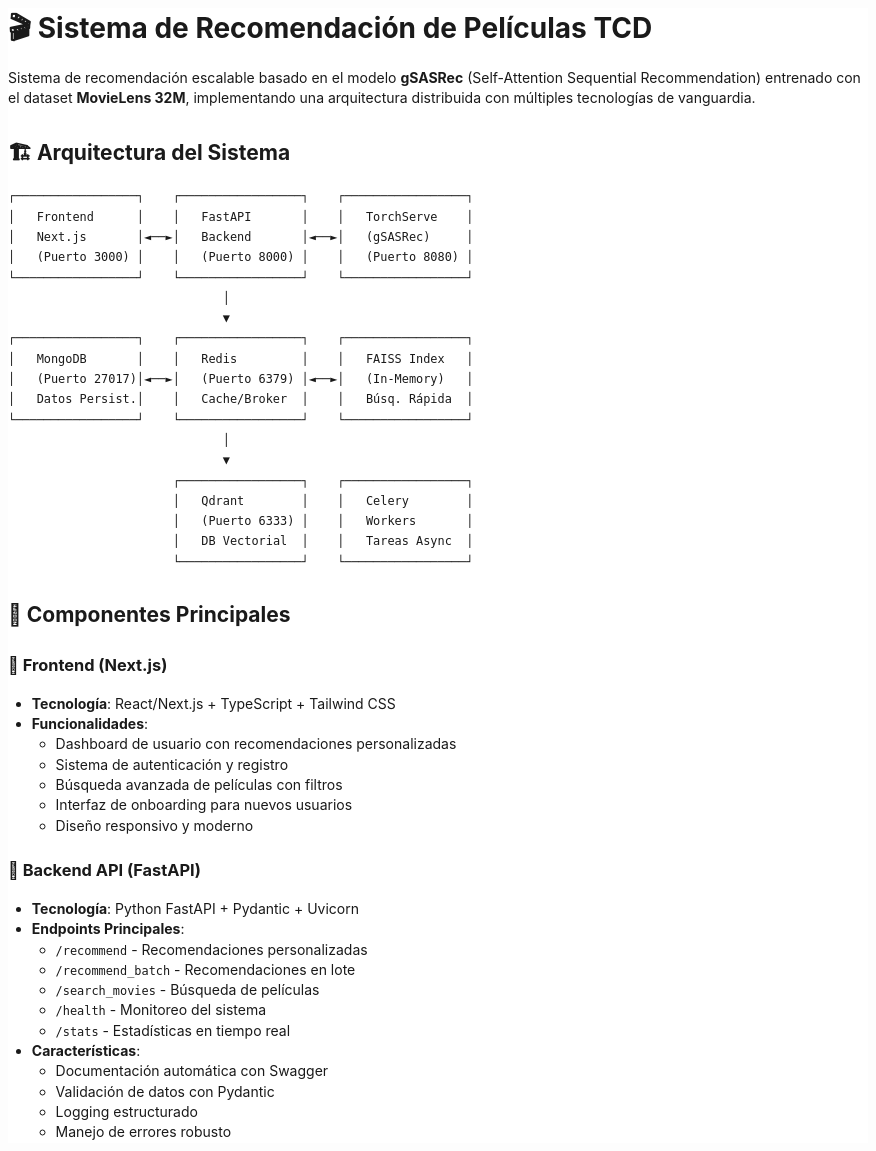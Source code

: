 # 🎬 Sistema de Recomendación de Películas TCD

Sistema de recomendación escalable basado en el modelo **gSASRec** (Self-Attention Sequential Recommendation) entrenado con el dataset **MovieLens 32M**, implementando una arquitectura distribuida con múltiples tecnologías de vanguardia.

## 🏗️ Arquitectura del Sistema

```
┌─────────────────┐    ┌─────────────────┐    ┌─────────────────┐
│   Frontend      │    │   FastAPI       │    │   TorchServe    │
│   Next.js       │◄──►│   Backend       │◄──►│   (gSASRec)     │
│   (Puerto 3000) │    │   (Puerto 8000) │    │   (Puerto 8080) │
└─────────────────┘    └─────────────────┘    └─────────────────┘
                              │
                              ▼
┌─────────────────┐    ┌─────────────────┐    ┌─────────────────┐
│   MongoDB       │    │   Redis         │    │   FAISS Index   │
│   (Puerto 27017)│◄──►│   (Puerto 6379) │◄──►│   (In-Memory)   │
│   Datos Persist.│    │   Cache/Broker  │    │   Búsq. Rápida  │
└─────────────────┘    └─────────────────┘    └─────────────────┘
                              │
                              ▼
                       ┌─────────────────┐    ┌─────────────────┐
                       │   Qdrant        │    │   Celery        │
                       │   (Puerto 6333) │    │   Workers       │
                       │   DB Vectorial  │    │   Tareas Async  │
                       └─────────────────┘    └─────────────────┘
```

## 🚀 Componentes Principales

### 🎯 **Frontend (Next.js)**
- **Tecnología**: React/Next.js + TypeScript + Tailwind CSS
- **Funcionalidades**:
  - Dashboard de usuario con recomendaciones personalizadas
  - Sistema de autenticación y registro
  - Búsqueda avanzada de películas con filtros
  - Interfaz de onboarding para nuevos usuarios
  - Diseño responsivo y moderno

### 🔧 **Backend API (FastAPI)**
- **Tecnología**: Python FastAPI + Pydantic + Uvicorn
- **Endpoints Principales**:
  - `/recommend` - Recomendaciones personalizadas
  - `/recommend_batch` - Recomendaciones en lote
  - `/search_movies` - Búsqueda de películas
  - `/health` - Monitoreo del sistema
  - `/stats` - Estadísticas en tiempo real
- **Características**:
  - Documentación automática con Swagger
  - Validación de datos con Pydantic
  - Logging estructurado
  - Manejo de errores robusto
